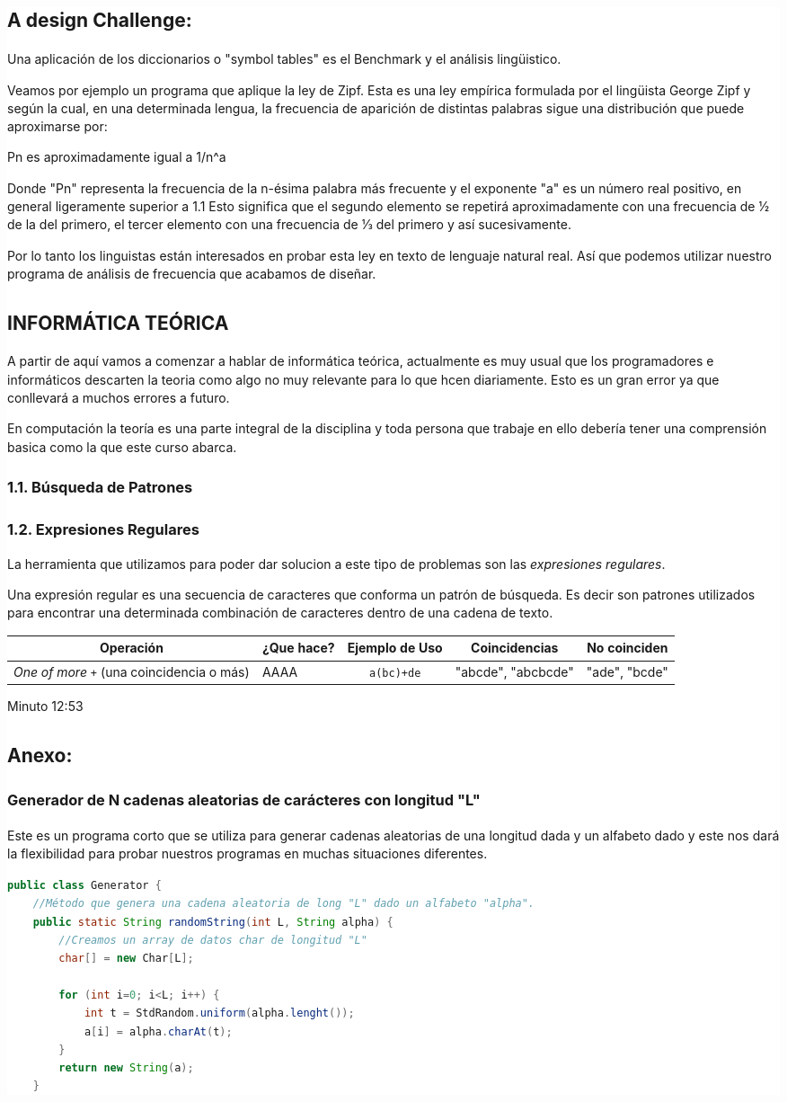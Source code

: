 ## A design Challenge:
Una aplicación de los diccionarios o "symbol tables" es el Benchmark y el análisis lingüistico.

Veamos por ejemplo un programa que aplique la ley de Zipf. Esta es una ley empírica formulada por el lingüista George Zipf y según la cual, en una determinada lengua, la frecuencia de aparición de distintas palabras sigue una distribución que puede aproximarse por:

Pn es aproximadamente igual a 1/n^a

Donde "Pn" representa la frecuencia de la n-ésima palabra más frecuente y el exponente "a" es un número real positivo, en general ligeramente superior a 1.1​ Esto significa que el segundo elemento se repetirá aproximadamente con una frecuencia de 1⁄2 de la del primero, el tercer elemento con una frecuencia de 1⁄3 del primero y así sucesivamente.

Por lo tanto los linguistas están interesados en probar esta ley en texto de lenguaje natural real. Así que podemos utilizar nuestro programa de análisis de frecuencia que acabamos de diseñar.

## INFORMÁTICA TEÓRICA
A partir de aquí vamos a comenzar a hablar de informática teórica, actualmente es muy usual que los programadores e informáticos descarten la teoria como algo no muy relevante para lo que hcen diariamente. Esto es un gran error ya que conllevará a muchos errores a futuro.

En computación la teoría es una parte integral de la disciplina y toda persona que trabaje en ello debería tener una comprensión basica como la que este curso abarca.

### **1.1. Búsqueda de Patrones**


### **1.2. Expresiones Regulares**
La herramienta que utilizamos para poder dar solucion a este tipo de problemas son las _expresiones regulares_. 

Una expresión regular es una secuencia de caracteres que conforma un patrón de búsqueda. Es decir son patrones utilizados para encontrar una determinada combinación de caracteres dentro de una cadena de texto.

|Operación|¿Que hace?|Ejemplo de Uso|Coincidencias|No coinciden|
|:---:|---|:---:|:---:|:---:|
|*One of more* `+` (una coincidencia o más)|AAAA|`a(bc)+de`|"abcde", "abcbcde"|"ade", "bcde"|

Minuto 12:53




## Anexo:
### **Generador de N cadenas aleatorias de carácteres con longitud "L"**
Este es un programa corto que se utiliza para generar cadenas aleatorias de una longitud dada y un alfabeto dado y este nos dará la flexibilidad para probar nuestros programas en muchas situaciones diferentes.
```Java
public class Generator {
    //Método que genera una cadena aleatoria de long "L" dado un alfabeto "alpha".
    public static String randomString(int L, String alpha) {
        //Creamos un array de datos char de longitud "L"
        char[] = new Char[L];

        for (int i=0; i<L; i++) {
            int t = StdRandom.uniform(alpha.lenght());
            a[i] = alpha.charAt(t);
        }
        return new String(a);
    }

```